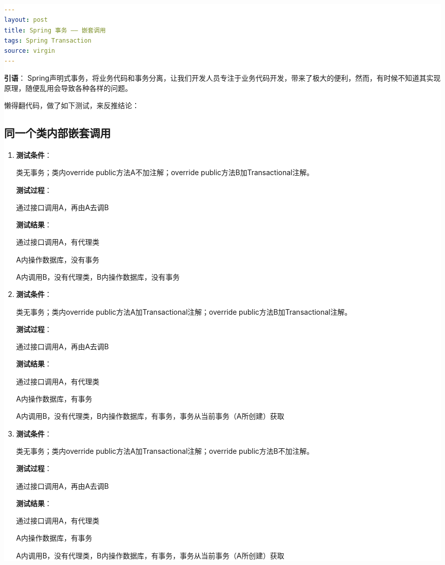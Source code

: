 ```yaml
---
layout: post
title: Spring 事务 —— 嵌套调用
tags: Spring Transaction
source: virgin
---
```


**引语**： Spring声明式事务，将业务代码和事务分离，让我们开发人员专注于业务代码开发，带来了极大的便利，然而，有时候不知道其实现原理，随便乱用会导致各种各样的问题。

懒得翻代码，做了如下测试，来反推结论：
## 同一个类内部嵌套调用
1. **测试条件**：

   类无事务；类内override public方法A不加注解；override public方法B加Transactional注解。

   **测试过程**：

   通过接口调用A，再由A去调B

   **测试结果**：

   通过接口调用A，有代理类

   A内操作数据库，没有事务

   A内调用B，没有代理类，B内操作数据库，没有事务

2. **测试条件**：

   类无事务；类内override public方法A加Transactional注解；override public方法B加Transactional注解。

   **测试过程**：

   通过接口调用A，再由A去调B

   **测试结果**：

   通过接口调用A，有代理类

   A内操作数据库，有事务

   A内调用B，没有代理类，B内操作数据库，有事务，事务从当前事务（A所创建）获取


3. **测试条件**：

   类无事务；类内override public方法A加Transactional注解；override public方法B不加注解。

   **测试过程**：

   通过接口调用A，再由A去调B

   **测试结果**：

   通过接口调用A，有代理类

   A内操作数据库，有事务

   A内调用B，没有代理类，B内操作数据库，有事务，事务从当前事务（A所创建）获取

